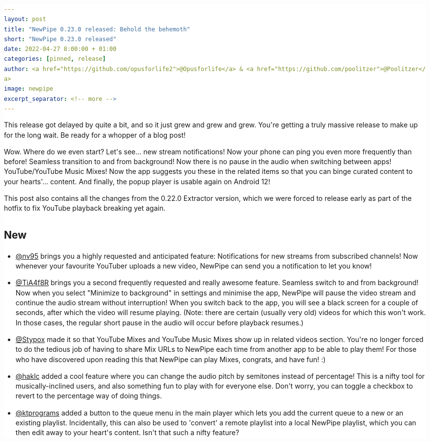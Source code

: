 ```yaml
---
layout: post
title: "NewPipe 0.23.0 released: Behold the behemoth"
short: "NewPipe 0.23.0 released"
date: 2022-04-27 8:00:00 + 01:00
categories: [pinned, release]
author: <a href="https://github.com/opusforlife2">@Opusforlife</a> & <a href="https://github.com/poolitzer">@Poolitzer</a>
image: newpipe
excerpt_separator: <!-- more -->
---
```


This release got delayed by quite a bit, and so it just grew and grew and grew. You're getting a truly massive release to make up for the long wait. Be ready for a whopper of a blog post!



Wow. Where do we even start? Let's see... new stream notifications! Now your phone can ping you even more frequently than before! Seamless transition to and from background! Now there is no pause in the audio when switching between apps! YouTube/YouTube Music Mixes! Now the app suggests you these in the related items so that you can binge curated content to your hearts'... content. And finally, the popup player is usable again on Android 12!

This post also contains all the changes from the 0.22.0 Extractor version, which we were forced to release early as part of the hotfix to fix YouTube playback breaking yet again.

## New

- [@nv95](https://github.com/nv95) brings you a highly requested and anticipated feature: Notifications for new streams from subscribed channels! Now whenever your favourite YouTuber uploads a new video, NewPipe can send you a notification to let you know!

- [@TiA4f8R](https://github.com/TiA4f8R) brings you a second frequently requested and really awesome feature. Seamless switch to and from background! Now when you select "Minimize to background" in settings and minimise the app, NewPipe will pause the video stream and continue the audio stream without interruption! When you switch back to the app, you will see a black screen for a couple of seconds, after which the video will resume playing. (Note: there are certain (usually very old) videos for which this won't work. In those cases, the regular short pause in the audio will occur before playback resumes.)

- [@Stypox](https://github.com/Stypox) made it so that YouTube Mixes and YouTube Music Mixes show up in related videos section. You're no longer forced to do the tedious job of having to share Mix URLs to NewPipe each time from another app to be able to play them! For those who have discovered upon reading this that NewPipe can play Mixes, congrats, and have fun! :)

- [@haklc](https://github.com/haklc) added a cool feature where you can change the audio pitch by semitones instead of percentage! This is a nifty tool for musically-inclined users, and also something fun to play with for everyone else. Don't worry, you can toggle a checkbox to revert to the percentage way of doing things.

- [@ktprograms](https://github.com/ktprograms) added a button to the queue menu in the main player which lets you add the current queue to a new or an existing playlist. Incidentally, this can also be used to 'convert' a remote playlist into a local NewPipe playlist, which you can then edit away to your heart's content. Isn't that such a nifty feature?
